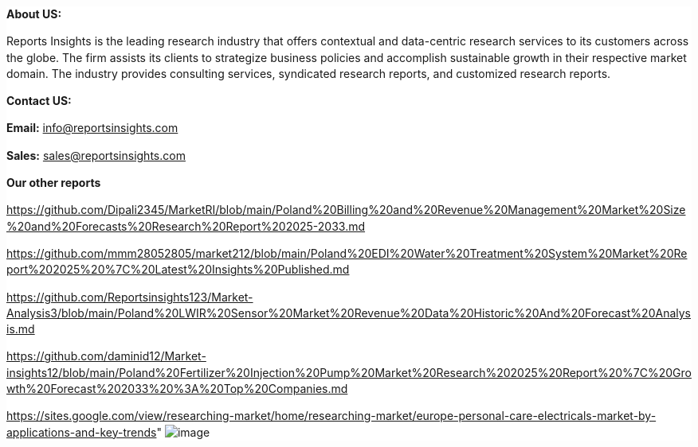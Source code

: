 <strong><strong>About US</strong>:</strong>

Reports Insights is the leading research industry that offers contextual and data-centric research services to its customers across the globe. The firm assists its clients to strategize business policies and accomplish sustainable growth in their respective market domain. The industry provides consulting services, syndicated research reports, and customized research reports.

<strong>Contact US:</strong>

<p class=""""><b>Email:</b> <a href=mailto:info@reportsinsights.com>info@reportsinsights.com</a></p>
<p class=""""><b>Sales:</b> <a href=mailto:sales@reportsinsights.com>sales@reportsinsights.com</a></p>

<strong>Our other reports</strong>

<a href=https://github.com/Dipali2345/MarketRI/blob/main/Poland%20Billing%20and%20Revenue%20Management%20Market%20Size%20and%20Forecasts%20Research%20Report%202025-2033.md>https://github.com/Dipali2345/MarketRI/blob/main/Poland%20Billing%20and%20Revenue%20Management%20Market%20Size%20and%20Forecasts%20Research%20Report%202025-2033.md</a>

<a href=https://github.com/mmm28052805/market212/blob/main/Poland%20EDI%20Water%20Treatment%20System%20Market%20Report%202025%20%7C%20Latest%20Insights%20Published.md>https://github.com/mmm28052805/market212/blob/main/Poland%20EDI%20Water%20Treatment%20System%20Market%20Report%202025%20%7C%20Latest%20Insights%20Published.md</a>

<a href=https://github.com/Reportsinsights123/Market-Analysis3/blob/main/Poland%20LWIR%20Sensor%20Market%20Revenue%20Data%20Historic%20And%20Forecast%20Analysis.md>https://github.com/Reportsinsights123/Market-Analysis3/blob/main/Poland%20LWIR%20Sensor%20Market%20Revenue%20Data%20Historic%20And%20Forecast%20Analysis.md</a>

<a href=https://github.com/daminid12/Market-insights12/blob/main/Poland%20Fertilizer%20Injection%20Pump%20Market%20Research%202025%20Report%20%7C%20Growth%20Forecast%202033%20%3A%20Top%20Companies.md>https://github.com/daminid12/Market-insights12/blob/main/Poland%20Fertilizer%20Injection%20Pump%20Market%20Research%202025%20Report%20%7C%20Growth%20Forecast%202033%20%3A%20Top%20Companies.md</a>

<a href=https://sites.google.com/view/researching-market/home/researching-market/europe-personal-care-electricals-market-by-applications-and-key-trends>https://sites.google.com/view/researching-market/home/researching-market/europe-personal-care-electricals-market-by-applications-and-key-trends</a>"
![image](https://github.com/user-attachments/assets/110efb89-3221-4cb1-a639-6f643635bf5c)
